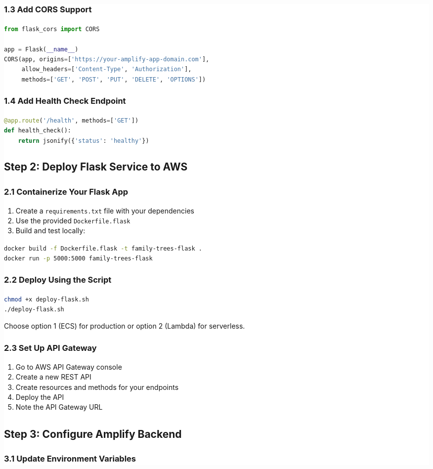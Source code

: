 ### 1.3 Add CORS Support

```python
from flask_cors import CORS

app = Flask(__name__)
CORS(app, origins=['https://your-amplify-app-domain.com'], 
     allow_headers=['Content-Type', 'Authorization'],
     methods=['GET', 'POST', 'PUT', 'DELETE', 'OPTIONS'])
```

### 1.4 Add Health Check Endpoint

```python
@app.route('/health', methods=['GET'])
def health_check():
    return jsonify({'status': 'healthy'})
```

## Step 2: Deploy Flask Service to AWS

### 2.1 Containerize Your Flask App

1. Create a `requirements.txt` file with your dependencies
2. Use the provided `Dockerfile.flask`
3. Build and test locally:

```bash
docker build -f Dockerfile.flask -t family-trees-flask .
docker run -p 5000:5000 family-trees-flask
```

### 2.2 Deploy Using the Script

```bash
chmod +x deploy-flask.sh
./deploy-flask.sh
```

Choose option 1 (ECS) for production or option 2 (Lambda) for serverless.

### 2.3 Set Up API Gateway

1. Go to AWS API Gateway console
2. Create a new REST API
3. Create resources and methods for your endpoints
4. Deploy the API
5. Note the API Gateway URL

## Step 3: Configure Amplify Backend

### 3.1 Update Environment Variables
